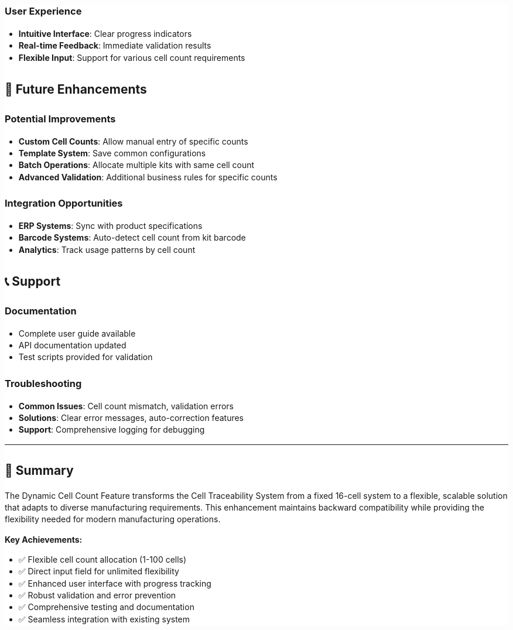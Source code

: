 ### User Experience
- **Intuitive Interface**: Clear progress indicators
- **Real-time Feedback**: Immediate validation results
- **Flexible Input**: Support for various cell count requirements

## 🔮 Future Enhancements

### Potential Improvements
- **Custom Cell Counts**: Allow manual entry of specific counts
- **Template System**: Save common configurations
- **Batch Operations**: Allocate multiple kits with same cell count
- **Advanced Validation**: Additional business rules for specific counts

### Integration Opportunities
- **ERP Systems**: Sync with product specifications
- **Barcode Systems**: Auto-detect cell count from kit barcode
- **Analytics**: Track usage patterns by cell count

## 📞 Support

### Documentation
- Complete user guide available
- API documentation updated
- Test scripts provided for validation

### Troubleshooting
- **Common Issues**: Cell count mismatch, validation errors
- **Solutions**: Clear error messages, auto-correction features
- **Support**: Comprehensive logging for debugging

---

## 🎉 Summary

The Dynamic Cell Count Feature transforms the Cell Traceability System from a fixed 16-cell system to a flexible, scalable solution that adapts to diverse manufacturing requirements. This enhancement maintains backward compatibility while providing the flexibility needed for modern manufacturing operations.

**Key Achievements:**
- ✅ Flexible cell count allocation (1-100 cells)
- ✅ Direct input field for unlimited flexibility
- ✅ Enhanced user interface with progress tracking
- ✅ Robust validation and error prevention
- ✅ Comprehensive testing and documentation
- ✅ Seamless integration with existing system
